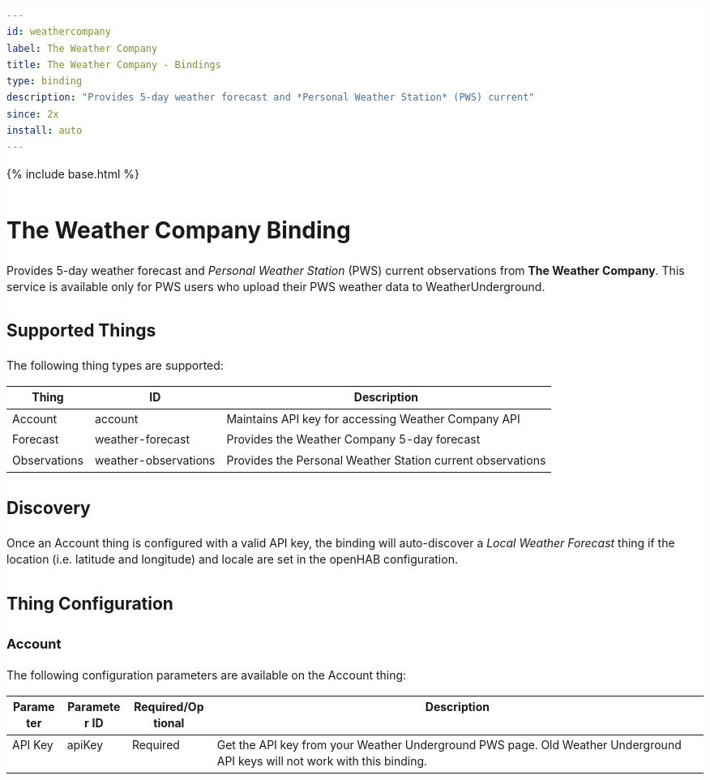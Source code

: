```yaml
---
id: weathercompany
label: The Weather Company
title: The Weather Company - Bindings
type: binding
description: "Provides 5-day weather forecast and *Personal Weather Station* (PWS) current"
since: 2x
install: auto
---
```




{% include base.html %}

# The Weather Company Binding

Provides 5-day weather forecast and *Personal Weather Station* (PWS) current
observations from **The Weather Company**.
This service is available only for PWS users who upload their PWS
weather data to WeatherUnderground.

## Supported Things

The following thing types are supported:

| Thing        |  ID                  |  Description |
|--------------|----------------------|--------------|
| Account      | account              | Maintains API key for accessing Weather Company API |
| Forecast     | weather-forecast     | Provides the Weather Company 5-day forecast |
| Observations | weather-observations | Provides the Personal Weather Station current observations |

## Discovery

Once an Account thing is configured with a valid API key, the binding will auto-discover 
a *Local Weather Forecast* thing if the location (i.e. latitude and longitude)
and locale are set in the openHAB configuration.

## Thing Configuration

### Account

The following configuration parameters are available on the Account thing:

| Parameter        | Parameter ID      | Required/Optional | Description |
|------------------|-------------------|-------------------|-------------|
| API Key          | apiKey            | Required          | Get the API key from your Weather Underground PWS page. Old Weather Underground API keys will not work with this binding. |
